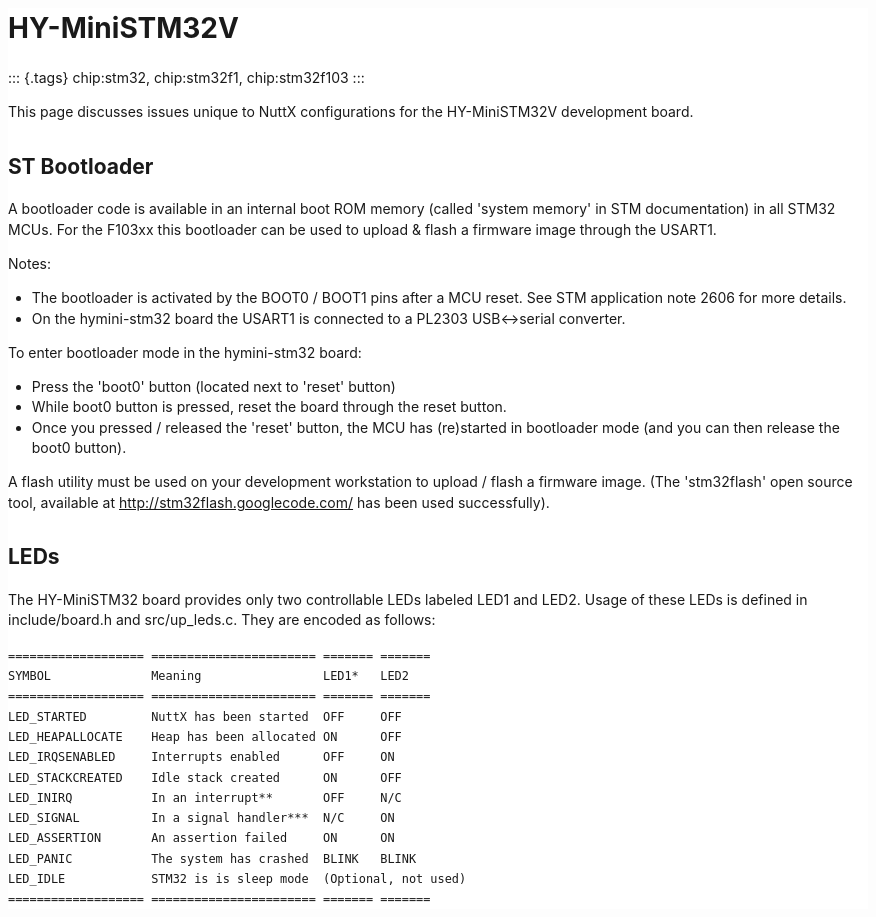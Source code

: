 HY-MiniSTM32V
=============

::: {.tags}
chip:stm32, chip:stm32f1, chip:stm32f103
:::

This page discusses issues unique to NuttX configurations for the
HY-MiniSTM32V development board.

ST Bootloader
-------------

A bootloader code is available in an internal boot ROM memory (called
\'system memory\' in STM documentation) in all STM32 MCUs. For the
F103xx this bootloader can be used to upload & flash a firmware image
through the USART1.

Notes:

-   The bootloader is activated by the BOOT0 / BOOT1 pins after a MCU
    reset. See STM application note 2606 for more details.
-   On the hymini-stm32 board the USART1 is connected to a PL2303
    USB\<-\>serial converter.

To enter bootloader mode in the hymini-stm32 board:

-   Press the \'boot0\' button (located next to \'reset\' button)
-   While boot0 button is pressed, reset the board through the reset
    button.
-   Once you pressed / released the \'reset\' button, the MCU has
    (re)started in bootloader mode (and you can then release the boot0
    button).

A flash utility must be used on your development workstation to upload /
flash a firmware image. (The \'stm32flash\' open source tool, available
at <http://stm32flash.googlecode.com/> has been used successfully).

LEDs
----

The HY-MiniSTM32 board provides only two controllable LEDs labeled LED1
and LED2. Usage of these LEDs is defined in include/board.h and
src/up\_leds.c. They are encoded as follows:

    =================== ======================= ======= =======
    SYMBOL              Meaning                 LED1*   LED2
    =================== ======================= ======= =======
    LED_STARTED         NuttX has been started  OFF     OFF
    LED_HEAPALLOCATE    Heap has been allocated ON      OFF
    LED_IRQSENABLED     Interrupts enabled      OFF     ON
    LED_STACKCREATED    Idle stack created      ON      OFF
    LED_INIRQ           In an interrupt**       OFF     N/C
    LED_SIGNAL          In a signal handler***  N/C     ON
    LED_ASSERTION       An assertion failed     ON      ON
    LED_PANIC           The system has crashed  BLINK   BLINK
    LED_IDLE            STM32 is is sleep mode  (Optional, not used)
    =================== ======================= ======= =======

